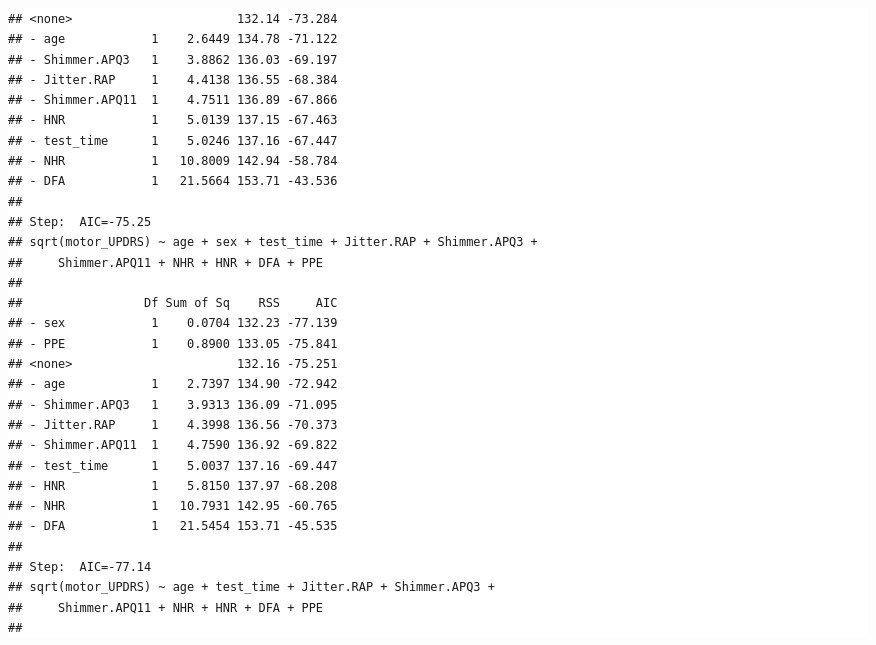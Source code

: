     ## <none>                       132.14 -73.284
    ## - age            1    2.6449 134.78 -71.122
    ## - Shimmer.APQ3   1    3.8862 136.03 -69.197
    ## - Jitter.RAP     1    4.4138 136.55 -68.384
    ## - Shimmer.APQ11  1    4.7511 136.89 -67.866
    ## - HNR            1    5.0139 137.15 -67.463
    ## - test_time      1    5.0246 137.16 -67.447
    ## - NHR            1   10.8009 142.94 -58.784
    ## - DFA            1   21.5664 153.71 -43.536
    ## 
    ## Step:  AIC=-75.25
    ## sqrt(motor_UPDRS) ~ age + sex + test_time + Jitter.RAP + Shimmer.APQ3 + 
    ##     Shimmer.APQ11 + NHR + HNR + DFA + PPE
    ## 
    ##                 Df Sum of Sq    RSS     AIC
    ## - sex            1    0.0704 132.23 -77.139
    ## - PPE            1    0.8900 133.05 -75.841
    ## <none>                       132.16 -75.251
    ## - age            1    2.7397 134.90 -72.942
    ## - Shimmer.APQ3   1    3.9313 136.09 -71.095
    ## - Jitter.RAP     1    4.3998 136.56 -70.373
    ## - Shimmer.APQ11  1    4.7590 136.92 -69.822
    ## - test_time      1    5.0037 137.16 -69.447
    ## - HNR            1    5.8150 137.97 -68.208
    ## - NHR            1   10.7931 142.95 -60.765
    ## - DFA            1   21.5454 153.71 -45.535
    ## 
    ## Step:  AIC=-77.14
    ## sqrt(motor_UPDRS) ~ age + test_time + Jitter.RAP + Shimmer.APQ3 + 
    ##     Shimmer.APQ11 + NHR + HNR + DFA + PPE
    ## 